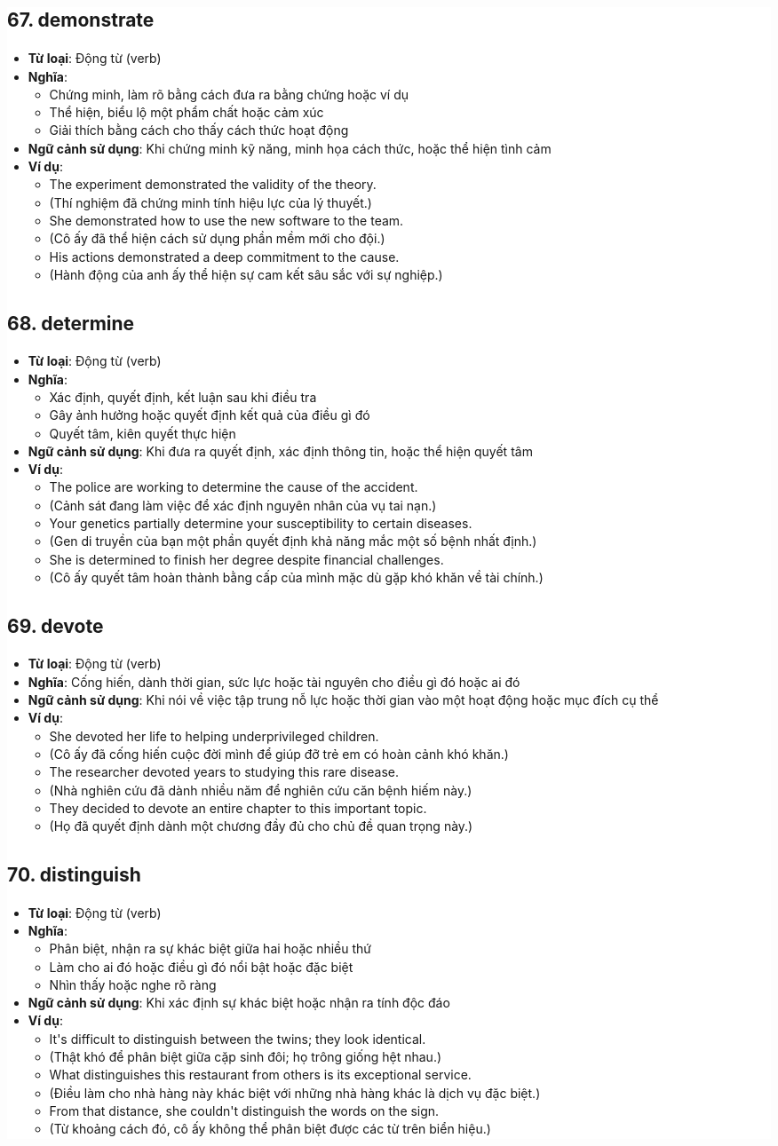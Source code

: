 ## 67. demonstrate

- **Từ loại**: Động từ (verb)
- **Nghĩa**:
  - Chứng minh, làm rõ bằng cách đưa ra bằng chứng hoặc ví dụ
  - Thể hiện, biểu lộ một phẩm chất hoặc cảm xúc
  - Giải thích bằng cách cho thấy cách thức hoạt động
- **Ngữ cảnh sử dụng**: Khi chứng minh kỹ năng, minh họa cách thức, hoặc thể hiện tình cảm
- **Ví dụ**:
  - The experiment demonstrated the validity of the theory.
  - (Thí nghiệm đã chứng minh tính hiệu lực của lý thuyết.)
  - She demonstrated how to use the new software to the team.
  - (Cô ấy đã thể hiện cách sử dụng phần mềm mới cho đội.)
  - His actions demonstrated a deep commitment to the cause.
  - (Hành động của anh ấy thể hiện sự cam kết sâu sắc với sự nghiệp.)

## 68. determine

- **Từ loại**: Động từ (verb)
- **Nghĩa**:
  - Xác định, quyết định, kết luận sau khi điều tra
  - Gây ảnh hưởng hoặc quyết định kết quả của điều gì đó
  - Quyết tâm, kiên quyết thực hiện
- **Ngữ cảnh sử dụng**: Khi đưa ra quyết định, xác định thông tin, hoặc thể hiện quyết tâm
- **Ví dụ**:
  - The police are working to determine the cause of the accident.
  - (Cảnh sát đang làm việc để xác định nguyên nhân của vụ tai nạn.)
  - Your genetics partially determine your susceptibility to certain diseases.
  - (Gen di truyền của bạn một phần quyết định khả năng mắc một số bệnh nhất định.)
  - She is determined to finish her degree despite financial challenges.
  - (Cô ấy quyết tâm hoàn thành bằng cấp của mình mặc dù gặp khó khăn về tài chính.)

## 69. devote

- **Từ loại**: Động từ (verb)
- **Nghĩa**: Cống hiến, dành thời gian, sức lực hoặc tài nguyên cho điều gì đó hoặc ai đó
- **Ngữ cảnh sử dụng**: Khi nói về việc tập trung nỗ lực hoặc thời gian vào một hoạt động hoặc mục đích cụ thể
- **Ví dụ**:
  - She devoted her life to helping underprivileged children.
  - (Cô ấy đã cống hiến cuộc đời mình để giúp đỡ trẻ em có hoàn cảnh khó khăn.)
  - The researcher devoted years to studying this rare disease.
  - (Nhà nghiên cứu đã dành nhiều năm để nghiên cứu căn bệnh hiếm này.)
  - They decided to devote an entire chapter to this important topic.
  - (Họ đã quyết định dành một chương đầy đủ cho chủ đề quan trọng này.)

## 70. distinguish

- **Từ loại**: Động từ (verb)
- **Nghĩa**:
  - Phân biệt, nhận ra sự khác biệt giữa hai hoặc nhiều thứ
  - Làm cho ai đó hoặc điều gì đó nổi bật hoặc đặc biệt
  - Nhìn thấy hoặc nghe rõ ràng
- **Ngữ cảnh sử dụng**: Khi xác định sự khác biệt hoặc nhận ra tính độc đáo
- **Ví dụ**:
  - It's difficult to distinguish between the twins; they look identical.
  - (Thật khó để phân biệt giữa cặp sinh đôi; họ trông giống hệt nhau.)
  - What distinguishes this restaurant from others is its exceptional service.
  - (Điều làm cho nhà hàng này khác biệt với những nhà hàng khác là dịch vụ đặc biệt.)
  - From that distance, she couldn't distinguish the words on the sign.
  - (Từ khoảng cách đó, cô ấy không thể phân biệt được các từ trên biển hiệu.)
